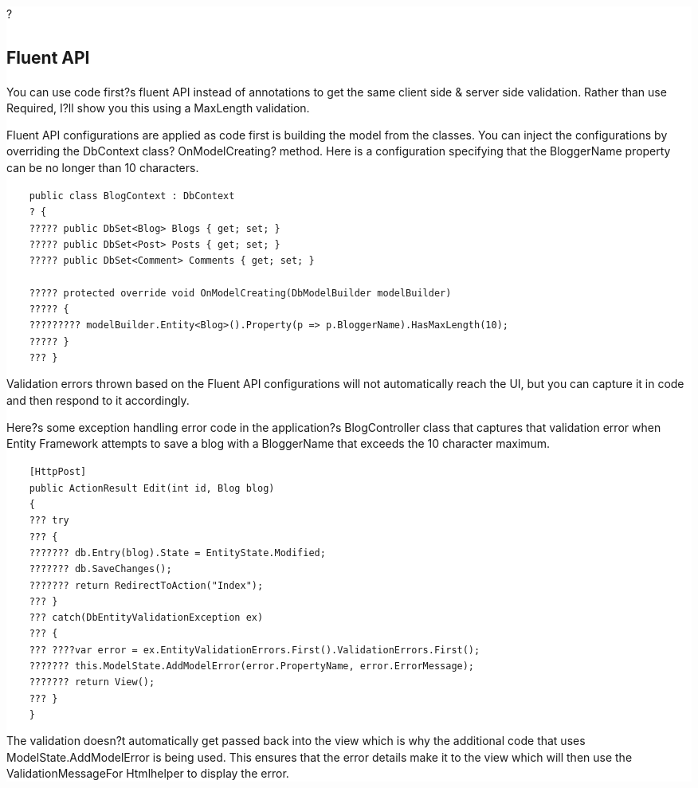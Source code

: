 ?

## Fluent API

You can use code first?s fluent API instead of annotations to get the same client side & server side validation. Rather than use Required, I?ll show you this using a MaxLength validation.

Fluent API configurations are applied as code first is building the model from the classes. You can inject the configurations by overriding the DbContext class? OnModelCreating? method. Here is a configuration specifying that the BloggerName property can be no longer than 10 characters.

```
    public class BlogContext : DbContext
    ? {
    ????? public DbSet<Blog> Blogs { get; set; }
    ????? public DbSet<Post> Posts { get; set; }
    ????? public DbSet<Comment> Comments { get; set; }

    ????? protected override void OnModelCreating(DbModelBuilder modelBuilder)
    ????? {
    ????????? modelBuilder.Entity<Blog>().Property(p => p.BloggerName).HasMaxLength(10);
    ????? }
    ??? }
```

Validation errors thrown based on the Fluent API configurations will not automatically reach the UI, but you can capture it in code and then respond to it accordingly.

Here?s some exception handling error code in the application?s BlogController class that captures that validation error when Entity Framework attempts to save a blog with a BloggerName that exceeds the 10 character maximum.

```
    [HttpPost]
    public ActionResult Edit(int id, Blog blog)
    {
    ??? try
    ??? {
    ??????? db.Entry(blog).State = EntityState.Modified;
    ??????? db.SaveChanges();
    ??????? return RedirectToAction("Index");
    ??? }
    ??? catch(DbEntityValidationException ex)
    ??? {
    ??? ????var error = ex.EntityValidationErrors.First().ValidationErrors.First();
    ??????? this.ModelState.AddModelError(error.PropertyName, error.ErrorMessage);
    ??????? return View();
    ??? }
    }
```

The validation doesn?t automatically get passed back into the view which is why the additional code that uses ModelState.AddModelError is being used. This ensures that the error details make it to the view which will then use the ValidationMessageFor Htmlhelper to display the error.
